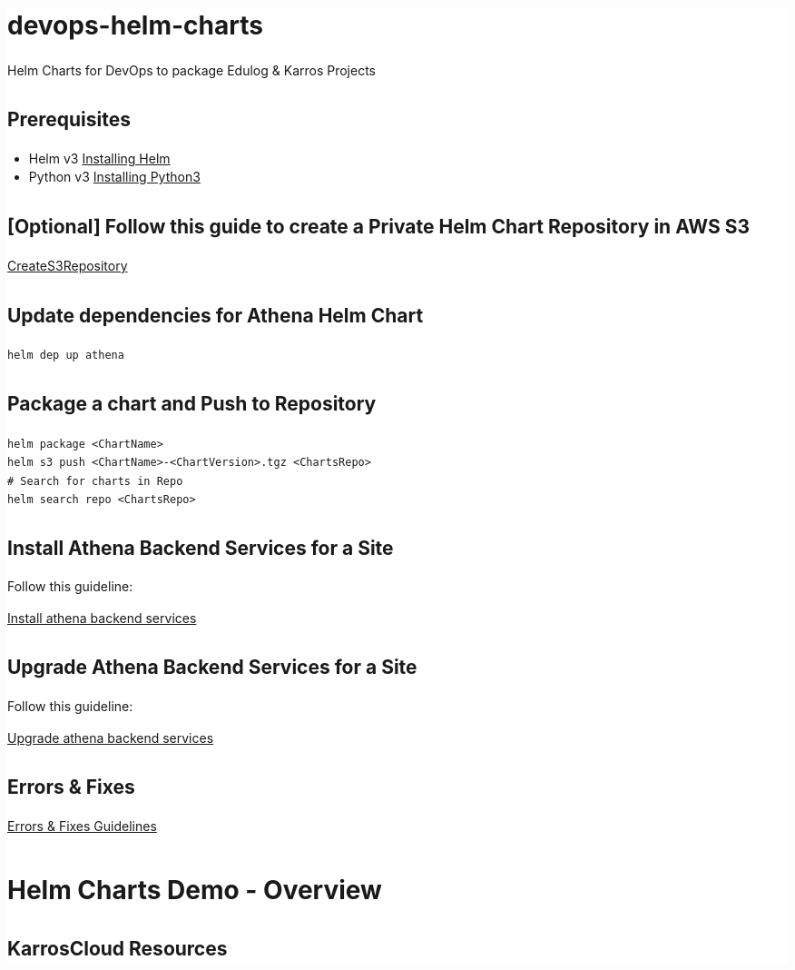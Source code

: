 # devops-helm-charts

Helm Charts for DevOps to package Edulog &amp; Karros Projects

## Prerequisites

- Helm v3 [Installing Helm](https://helm.sh/docs/intro/install/)
- Python v3 [Installing Python3](https://www.python.org/downloads/)

## [Optional] Follow this guide to create a Private Helm Chart Repository in AWS S3

[CreateS3Repository](s3Repo/README.md)

## Update dependencies for Athena Helm Chart

```
helm dep up athena
```

## Package a chart and Push to Repository

```
helm package <ChartName>
helm s3 push <ChartName>-<ChartVersion>.tgz <ChartsRepo>
# Search for charts in Repo
helm search repo <ChartsRepo>
```

## Install Athena Backend Services for a Site

Follow this guideline:

[Install athena backend services](athena/README.md)

## Upgrade Athena Backend Services for a Site

Follow this guideline:

[Upgrade athena backend services](athena/README.md)

## Errors & Fixes

[Errors & Fixes Guidelines](errors-fixes/README.md)

# Helm Charts Demo - Overview

## KarrosCloud Resources
